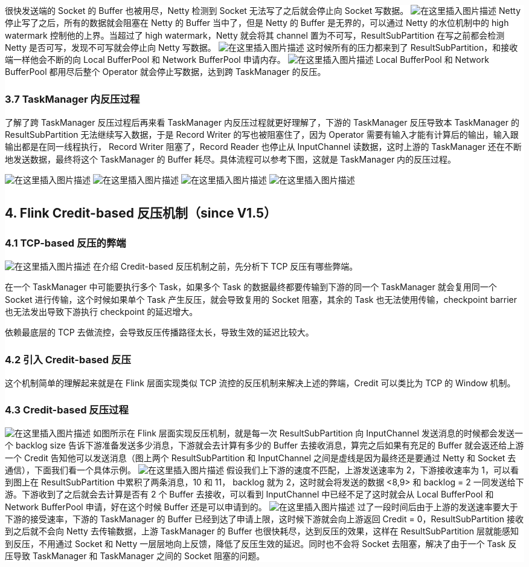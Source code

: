 很快发送端的 Socket 的 Buffer 也被用尽，Netty 检测到 Socket 无法写了之后就会停止向 Socket 写数据。
![在这里插入图片描述](https://i-blog.csdnimg.cn/blog_migrate/185598800a1c73ae85bb2769f0ec11aa.jpeg#pic_center)
Netty 停止写了之后，所有的数据就会阻塞在 Netty 的 Buffer 当中了，但是 Netty 的 Buffer 是无界的，可以通过 Netty 的水位机制中的 high watermark 控制他的上界。当超过了 high watermark，Netty 就会将其 channel 置为不可写，ResultSubPartition 在写之前都会检测 Netty 是否可写，发现不可写就会停止向 Netty 写数据。
![在这里插入图片描述](https://i-blog.csdnimg.cn/blog_migrate/f6de4513e3606824a9ed291490350c6a.jpeg#pic_center)
这时候所有的压力都来到了 ResultSubPartition，和接收端一样他会不断的向 Local BufferPool 和 Network BufferPool 申请内存。
![在这里插入图片描述](https://i-blog.csdnimg.cn/blog_migrate/a0459de66bd030eebfd70cf0064f2fe5.jpeg#pic_center)
Local BufferPool 和 Network BufferPool 都用尽后整个 Operator 就会停止写数据，达到跨 TaskManager 的反压。

### 3.7 TaskManager 内反压过程
了解了跨 TaskManager 反压过程后再来看 TaskManager 内反压过程就更好理解了，下游的 TaskManager 反压导致本 TaskManager 的 ResultSubPartition 无法继续写入数据，于是 Record Writer 的写也被阻塞住了，因为 Operator 需要有输入才能有计算后的输出，输入跟输出都是在同一线程执行， Record Writer 阻塞了，Record Reader 也停止从 InputChannel 读数据，这时上游的 TaskManager 还在不断地发送数据，最终将这个 TaskManager 的 Buffer 耗尽。具体流程可以参考下图，这就是 TaskManager 内的反压过程。

![在这里插入图片描述](https://i-blog.csdnimg.cn/blog_migrate/e1c5d80a2b19a3d685e17a5c9f947daa.jpeg#pic_center)
![在这里插入图片描述](https://i-blog.csdnimg.cn/blog_migrate/289333d13897a72c5f51806513f0925f.jpeg#pic_center)
![在这里插入图片描述](https://i-blog.csdnimg.cn/blog_migrate/f5d63be86938e9b89c15f77cd1c9edac.jpeg#pic_center)
![在这里插入图片描述](https://i-blog.csdnimg.cn/blog_migrate/cc6fcc9370a5055ff94e93ae20ed051a.jpeg#pic_center)
## 4. Flink Credit-based 反压机制（since V1.5）
### 4.1 TCP-based 反压的弊端
![在这里插入图片描述](https://i-blog.csdnimg.cn/blog_migrate/491606f90f68aea906b538682e90c636.jpeg#pic_center)
在介绍 Credit-based 反压机制之前，先分析下 TCP 反压有哪些弊端。

在一个 TaskManager 中可能要执行多个 Task，如果多个 Task 的数据最终都要传输到下游的同一个 TaskManager 就会复用同一个 Socket 进行传输，这个时候如果单个 Task 产生反压，就会导致复用的 Socket 阻塞，其余的 Task 也无法使用传输，checkpoint barrier 也无法发出导致下游执行 checkpoint 的延迟增大。

依赖最底层的 TCP 去做流控，会导致反压传播路径太长，导致生效的延迟比较大。

### 4.2 引入 Credit-based 反压
这个机制简单的理解起来就是在 Flink 层面实现类似 TCP 流控的反压机制来解决上述的弊端，Credit 可以类比为 TCP 的 Window 机制。

### 4.3 Credit-based 反压过程
![在这里插入图片描述](https://i-blog.csdnimg.cn/blog_migrate/29becd5c58dbcb5e9059f8a8cc46e317.jpeg#pic_center)
如图所示在 Flink 层面实现反压机制，就是每一次 ResultSubPartition 向 InputChannel 发送消息的时候都会发送一个 backlog size 告诉下游准备发送多少消息，下游就会去计算有多少的 Buffer 去接收消息，算完之后如果有充足的 Buffer 就会返还给上游一个 Credit 告知他可以发送消息（图上两个 ResultSubPartition 和 InputChannel 之间是虚线是因为最终还是要通过 Netty 和 Socket 去通信），下面我们看一个具体示例。
![在这里插入图片描述](https://i-blog.csdnimg.cn/blog_migrate/6aca61a918bda4d72ab254a1315f747a.jpeg#pic_center)
假设我们上下游的速度不匹配，上游发送速率为 2，下游接收速率为 1，可以看到图上在 ResultSubPartition 中累积了两条消息，10 和 11， backlog 就为 2，这时就会将发送的数据 <8,9> 和 backlog = 2 一同发送给下游。下游收到了之后就会去计算是否有 2 个 Buffer 去接收，可以看到 InputChannel 中已经不足了这时就会从 Local BufferPool 和 Network BufferPool 申请，好在这个时候 Buffer 还是可以申请到的。
![在这里插入图片描述](https://i-blog.csdnimg.cn/blog_migrate/8bfeccdb5f8a879648a09cedaeb3f9a8.jpeg#pic_center)
过了一段时间后由于上游的发送速率要大于下游的接受速率，下游的 TaskManager 的 Buffer 已经到达了申请上限，这时候下游就会向上游返回 Credit = 0，ResultSubPartition 接收到之后就不会向 Netty 去传输数据，上游 TaskManager 的 Buffer 也很快耗尽，达到反压的效果，这样在 ResultSubPartition 层就能感知到反压，不用通过 Socket 和 Netty 一层层地向上反馈，降低了反压生效的延迟。同时也不会将 Socket 去阻塞，解决了由于一个 Task 反压导致 TaskManager 和 TaskManager 之间的 Socket 阻塞的问题。
